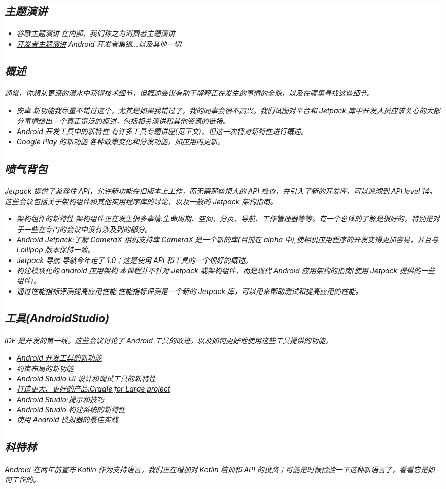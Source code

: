 ## *主题演讲*

*   *[谷歌主题演讲](https://youtu.be/lyRPyRKHO8M?t=3276)
    在内部，我们称之为消费者主题演讲*
*   *[开发者主题演讲](https://youtu.be/LoLqSbV1ELU?t=332)
    Android 开发者集锦…以及其他一切*

## *概述*

*通常，你想从更深的潜水中获得技术细节，但概述会议有助于解释正在发生的事情的全貌，以及在哪里寻找这些细节。*

*   *[安卓
    新功能](https://youtu.be/td3Kd7fOROw)我尽量不错过这个，尤其是如果我错过了，我的同事会很不高兴。我们试图对平台和 Jetpack 库中开发人员应该关心的大部分事情给出一个真正宽泛的概述，包括相关演讲和其他资源的链接。*
*   *[Android 开发工具中的新特性](https://youtu.be/8rfvfojtRss)
    有许多工具专题讲座(见下文)，但这一次将对新特性进行概述。*
*   *[Google Play 的新功能](https://youtu.be/o_oUeciBknU)
    各种政策变化和分发功能，如应用内更新。*

## *喷气背包*

*Jetpack 提供了兼容性 API，允许新功能在旧版本上工作，而无需那些烦人的 API 检查，并引入了新的开发库，可以追溯到 API level 14。这些会议包括关于架构组件和其他实用程序库的讨论，以及一般的 Jetpack 架构指南。*

*   *[架构组件的新特性](https://youtu.be/Qxj2eBmXLHg) 架构组件正在发生很多事情:生命周期、空间、分页、导航、工作管理器等等。有一个总体的了解是很好的，特别是对于一些在专门的会议中没有涉及到的部分。*
*   *[Android Jetpack:了解 CameraX 相机支持库](https://youtu.be/kuv8uK-5CLY)
    CameraX 是一个新的库(目前在 alpha 中),使相机应用程序的开发变得更加容易，并且与 Lollipop 版本保持一致。*
*   *[Jetpack 导航](https://youtu.be/JFGq0asqSuA)
    导航今年走了 1.0；这是使用 API 和工具的一个很好的概述。*
*   *[构建模块化的 android 应用架构](https://youtu.be/PZBg5DIzNww)
    本课程并不针对 Jetpack 或架构组件，而是现代 Android 应用架构的指南(使用 Jetpack 提供的一些组件)。*
*   *[通过性能指标评测提高应用性能](https://youtu.be/ZffMCJdA5Qc)
    性能指标评测是一个新的 Jetpack 库，可以用来帮助测试和提高应用的性能。*

## *工具(AndroidStudio)*

*IDE 是开发的第一线。这些会议讨论了 Android 工具的改进，以及如何更好地使用这些工具提供的功能。*

*   *[Android 开发工具的新功能](https://youtu.be/8rfvfojtRss)*
*   *[约束布局的新功能](https://www.youtube.com/watch?v=29gLA90m6Gk)*
*   *[Android Studio UI 设计和调试工具的新特性](https://youtu.be/oWTG5g5rT4s)*
*   *[打造更大、更好的产品:Gradle for Large project](https://youtu.be/sQC9-Rj2yLI)*
*   *[Android Studio:提示和技巧](https://youtu.be/ihF-PwDfRZ4)*
*   *[Android Studio 构建系统的新特性](https://youtu.be/LFRCzsD7UhY)*
*   *[使用 Android 模拟器的最佳实践](https://youtu.be/Up3hyBSDAMA)*

## *科特林*

*Android 在两年前宣布 Kotlin 作为支持语言，我们正在增加对 Kotlin 培训和 API 的投资；可能是时候检验一下这种新语言了，看看它是如何工作的。*
